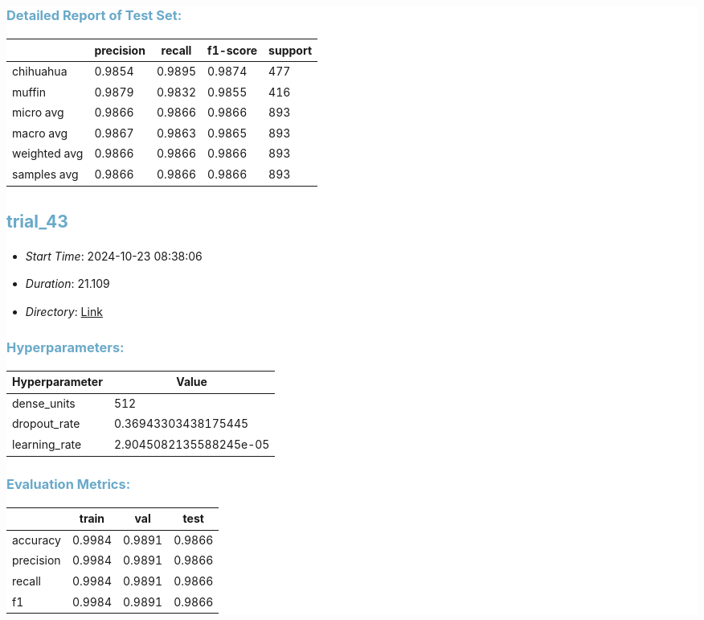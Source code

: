 
<div style="page-break-after: always;"></div>

### <span style="color:rgb(105, 169, 201);">Detailed Report of Test Set:</span>

|              | precision    | recall       | f1-score     | support      |
| ------------ | ------------ | ------------ | ------------ | ------------ |
| chihuahua    | 0.9854       | 0.9895       | 0.9874       | 477          | 
| muffin       | 0.9879       | 0.9832       | 0.9855       | 416          | 
| micro avg    | 0.9866       | 0.9866       | 0.9866       | 893          | 
| macro avg    | 0.9867       | 0.9863       | 0.9865       | 893          | 
| weighted avg | 0.9866       | 0.9866       | 0.9866       | 893          | 
| samples avg  | 0.9866       | 0.9866       | 0.9866       | 893          | 



<div style="page-break-after: always;"></div>

## <span style="color:rgb(105, 169, 201);">trial_43</span>

*    *Start Time*: 2024-10-23 08:38:06

*    *Duration*: 21.109

*    *Directory*: [Link](./trial_43)

### <span style="color:rgb(105, 169, 201);">Hyperparameters:</span>

| Hyperparameter         | Value                  |
| ---------------------- | ---------------------- |
| dense_units            | 512                    |
| dropout_rate           | 0.36943303438175445    |
| learning_rate          | 2.9045082135588245e-05 |


### <span style="color:rgb(105, 169, 201);">Evaluation Metrics:</span>

|           | train     | val       | test      |
| --------- | --------- | --------- | --------- |
| accuracy  | 0.9984    | 0.9891    | 0.9866    | 
| precision | 0.9984    | 0.9891    | 0.9866    | 
| recall    | 0.9984    | 0.9891    | 0.9866    | 
| f1        | 0.9984    | 0.9891    | 0.9866    | 
